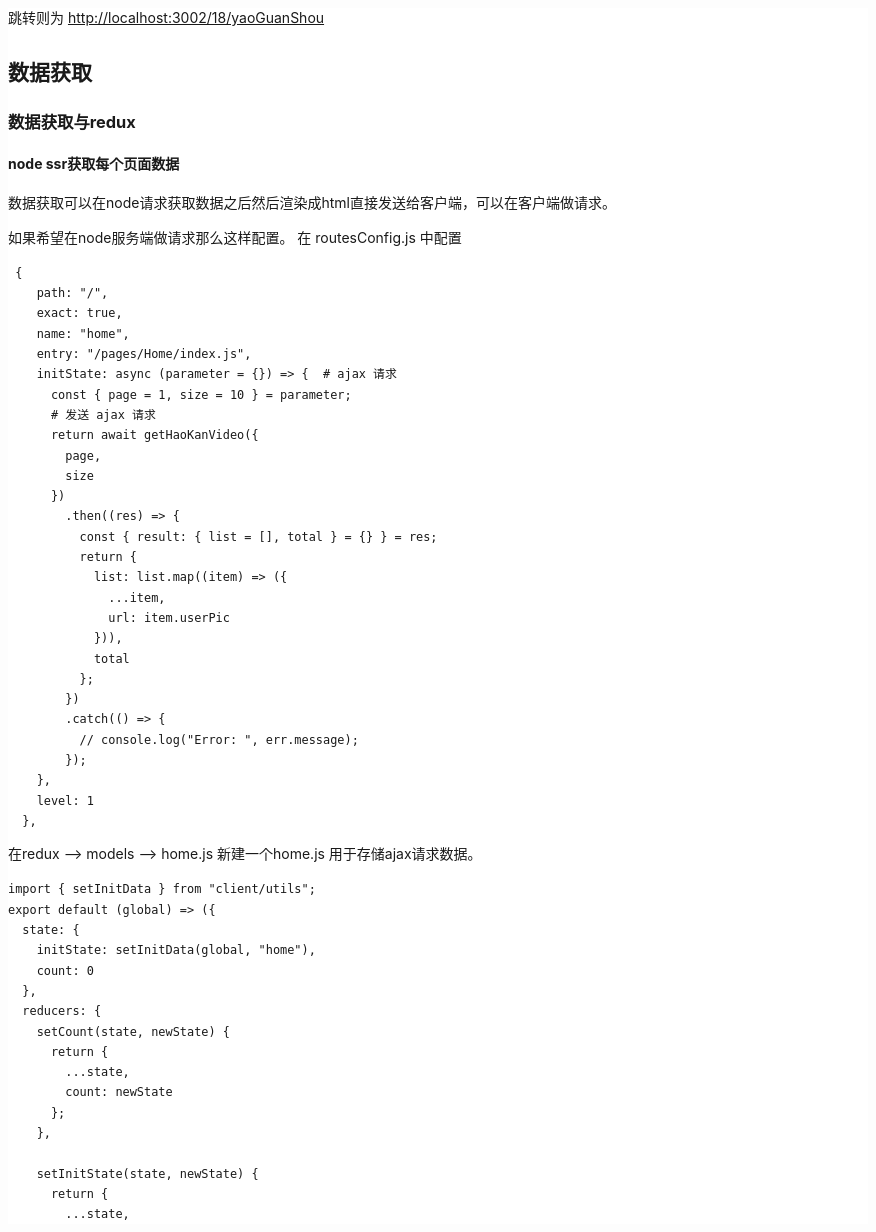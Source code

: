 跳转则为  <http://localhost:3002/18/yaoGuanShou>



## 数据获取

### 数据获取与redux

####  node ssr获取每个页面数据

数据获取可以在node请求获取数据之后然后渲染成html直接发送给客户端，可以在客户端做请求。

如果希望在node服务端做请求那么这样配置。 在 routesConfig.js 中配置

```
 {
    path: "/",
    exact: true,
    name: "home",
    entry: "/pages/Home/index.js",
    initState: async (parameter = {}) => {  # ajax 请求
      const { page = 1, size = 10 } = parameter;
      # 发送 ajax 请求 
      return await getHaoKanVideo({
        page,
        size
      })
        .then((res) => {
          const { result: { list = [], total } = {} } = res;
          return {
            list: list.map((item) => ({
              ...item,
              url: item.userPic
            })),
            total
          };
        })
        .catch(() => {
          // console.log("Error: ", err.message);
        });
    },
    level: 1
  },
```

在redux --> models --> home.js 新建一个home.js 用于存储ajax请求数据。



```
import { setInitData } from "client/utils";
export default (global) => ({
  state: {
    initState: setInitData(global, "home"),
    count: 0
  },
  reducers: {
    setCount(state, newState) {
      return {
        ...state,
        count: newState
      };
    },

    setInitState(state, newState) {
      return {
        ...state,
```